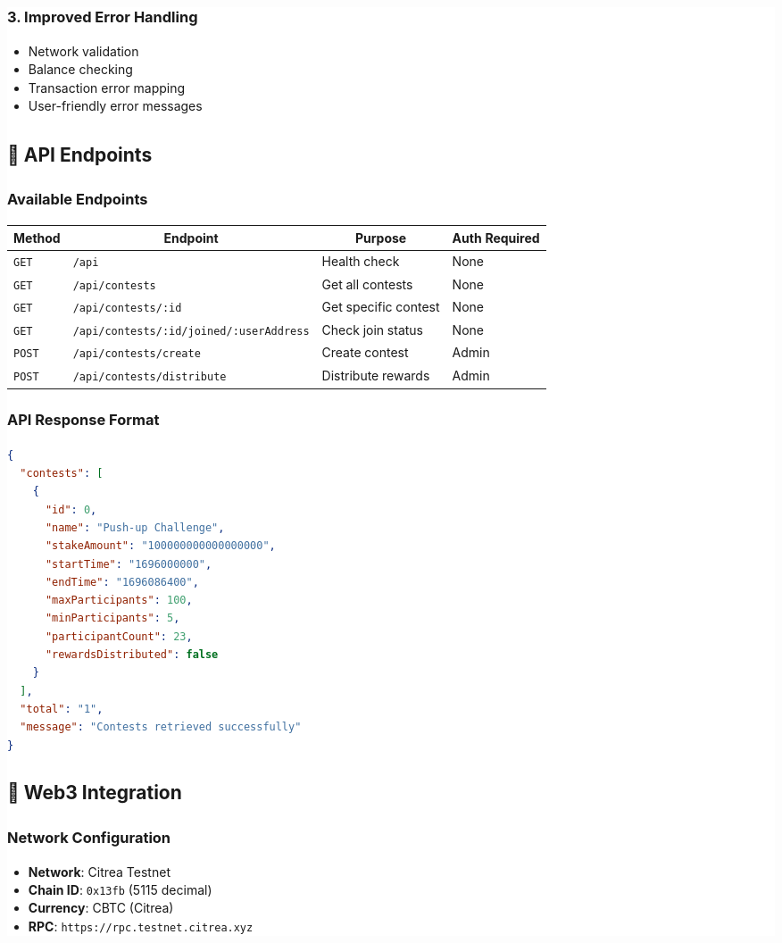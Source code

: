 ### **3. Improved Error Handling**
- Network validation
- Balance checking
- Transaction error mapping
- User-friendly error messages

## 📡 **API Endpoints**

### **Available Endpoints**
| Method | Endpoint | Purpose | Auth Required |
|--------|----------|---------|---------------|
| `GET` | `/api` | Health check | None |
| `GET` | `/api/contests` | Get all contests | None |
| `GET` | `/api/contests/:id` | Get specific contest | None |
| `GET` | `/api/contests/:id/joined/:userAddress` | Check join status | None |
| `POST` | `/api/contests/create` | Create contest | Admin |
| `POST` | `/api/contests/distribute` | Distribute rewards | Admin |

### **API Response Format**
```json
{
  "contests": [
    {
      "id": 0,
      "name": "Push-up Challenge",
      "stakeAmount": "100000000000000000",
      "startTime": "1696000000",
      "endTime": "1696086400",
      "maxParticipants": 100,
      "minParticipants": 5,
      "participantCount": 23,
      "rewardsDistributed": false
    }
  ],
  "total": "1",
  "message": "Contests retrieved successfully"
}
```

## 🔗 **Web3 Integration**

### **Network Configuration**
- **Network**: Citrea Testnet
- **Chain ID**: `0x13fb` (5115 decimal)
- **Currency**: CBTC (Citrea)
- **RPC**: `https://rpc.testnet.citrea.xyz`
